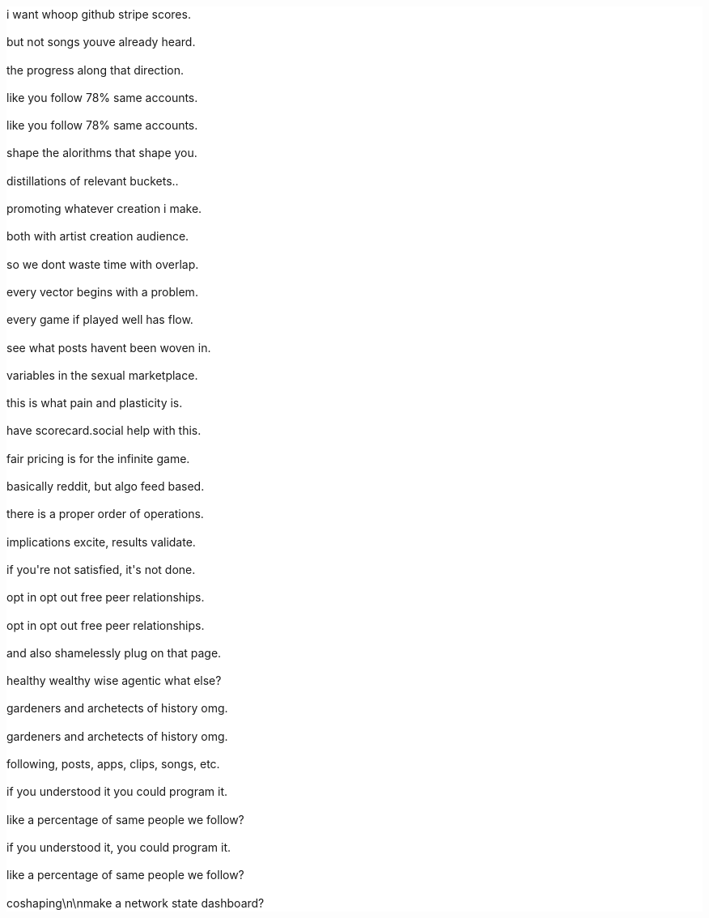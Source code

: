 i want whoop github stripe scores.

but not songs youve already heard.

the progress along that direction.

like you follow 78% same accounts.

like you follow 78% same accounts.

shape the alorithms that shape you.

distillations of relevant buckets..

promoting whatever creation i make.

both with artist creation audience.

so we dont waste time with overlap.

every vector begins with a problem.

every game if played well has flow.

see what posts havent been woven in.

variables in the sexual marketplace.

this is what pain and plasticity is.

have scorecard.social help with this.

fair pricing is for the infinite game.

basically reddit, but algo feed based.

there is a proper order of operations.

implications excite, results validate.

if you're not satisfied, it's not done.

opt in opt out free peer relationships.

opt in opt out free peer relationships.

and also shamelessly plug on that page.

healthy wealthy wise agentic what else?

gardeners and archetects of history omg.

gardeners and archetects of history omg.

following, posts, apps, clips, songs, etc.

if you understood it you could program it.

like a percentage of same people we follow?

if you understood it, you could program it.

like a percentage of same people we follow?

coshaping\n\nmake a network state dashboard?
